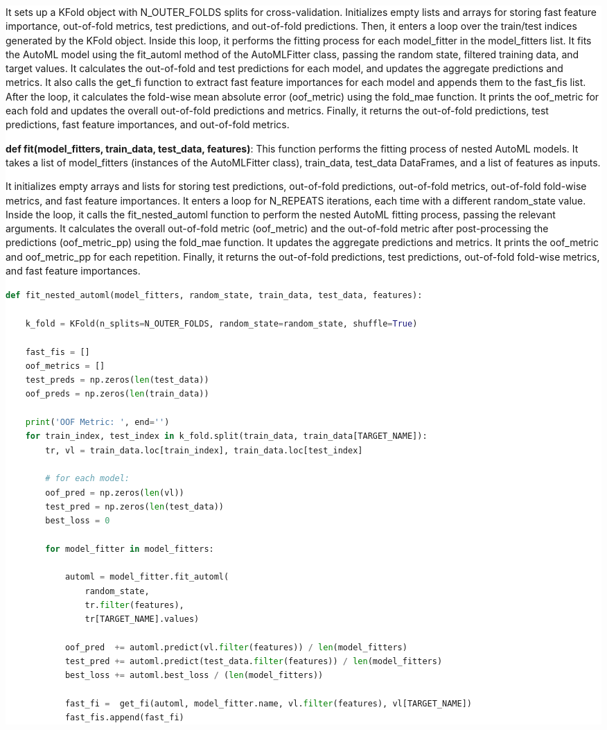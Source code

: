 It sets up a KFold object with N_OUTER_FOLDS splits for cross-validation.
Initializes empty lists and arrays for storing fast feature importance, out-of-fold metrics, test predictions, and out-of-fold predictions.
Then, it enters a loop over the train/test indices generated by the KFold object.
Inside this loop, it performs the fitting process for each model_fitter in the model_fitters list. It fits the AutoML model using the fit_automl method of the AutoMLFitter class, passing the random state, filtered training data, and target values.
It calculates the out-of-fold and test predictions for each model, and updates the aggregate predictions and metrics.
It also calls the get_fi function to extract fast feature importances for each model and appends them to the fast_fis list.
After the loop, it calculates the fold-wise mean absolute error (oof_metric) using the fold_mae function.
It prints the oof_metric for each fold and updates the overall out-of-fold predictions and metrics.
Finally, it returns the out-of-fold predictions, test predictions, fast feature importances, and out-of-fold metrics.

**def fit(model_fitters, train_data, test_data, features)**: This function performs the fitting process of nested AutoML models. It takes a list of model_fitters (instances of the AutoMLFitter class), train_data, test_data DataFrames, and a list of features as inputs.

It initializes empty arrays and lists for storing test predictions, out-of-fold predictions, out-of-fold metrics, out-of-fold fold-wise metrics, and fast feature importances.
It enters a loop for N_REPEATS iterations, each time with a different random_state value.
Inside the loop, it calls the fit_nested_automl function to perform the nested AutoML fitting process, passing the relevant arguments.
It calculates the overall out-of-fold metric (oof_metric) and the out-of-fold metric after post-processing the predictions (oof_metric_pp) using the fold_mae function.
It updates the aggregate predictions and metrics.
It prints the oof_metric and oof_metric_pp for each repetition.
Finally, it returns the out-of-fold predictions, test predictions, out-of-fold fold-wise metrics, and fast feature importances.


```python
def fit_nested_automl(model_fitters, random_state, train_data, test_data, features):
                               
    k_fold = KFold(n_splits=N_OUTER_FOLDS, random_state=random_state, shuffle=True)
    
    fast_fis = []
    oof_metrics = []
    test_preds = np.zeros(len(test_data))
    oof_preds = np.zeros(len(train_data))
    
    print('OOF Metric: ', end='')
    for train_index, test_index in k_fold.split(train_data, train_data[TARGET_NAME]):
        tr, vl = train_data.loc[train_index], train_data.loc[test_index]
        
        # for each model:
        oof_pred = np.zeros(len(vl))
        test_pred = np.zeros(len(test_data))
        best_loss = 0
        
        for model_fitter in model_fitters:
            
            automl = model_fitter.fit_automl(
                random_state, 
                tr.filter(features), 
                tr[TARGET_NAME].values)
        
            oof_pred  += automl.predict(vl.filter(features)) / len(model_fitters)
            test_pred += automl.predict(test_data.filter(features)) / len(model_fitters)
            best_loss += automl.best_loss / (len(model_fitters))
        
            fast_fi =  get_fi(automl, model_fitter.name, vl.filter(features), vl[TARGET_NAME])
            fast_fis.append(fast_fi)
```
